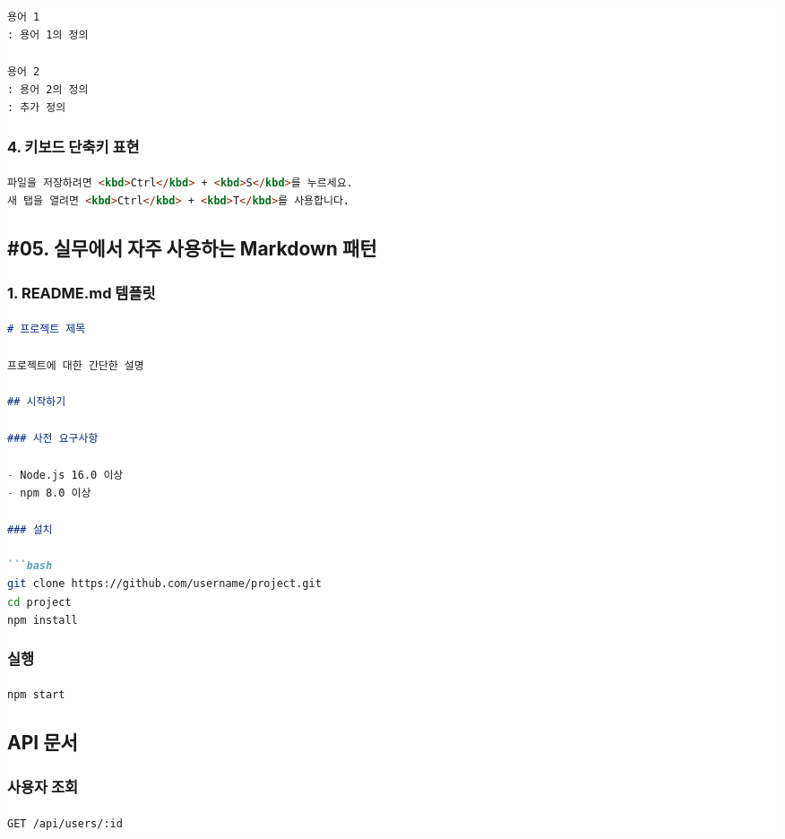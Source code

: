 ```markdown
용어 1
: 용어 1의 정의

용어 2
: 용어 2의 정의
: 추가 정의
```

### 4. 키보드 단축키 표현

```markdown
파일을 저장하려면 <kbd>Ctrl</kbd> + <kbd>S</kbd>를 누르세요.
새 탭을 열려면 <kbd>Ctrl</kbd> + <kbd>T</kbd>를 사용합니다.
```

## #05. 실무에서 자주 사용하는 Markdown 패턴

### 1. README.md 템플릿

```markdown
# 프로젝트 제목

프로젝트에 대한 간단한 설명

## 시작하기

### 사전 요구사항

- Node.js 16.0 이상
- npm 8.0 이상

### 설치

```bash
git clone https://github.com/username/project.git
cd project
npm install
```

### 실행

```bash
npm start
```

## API 문서

### 사용자 조회

```http
GET /api/users/:id
```
